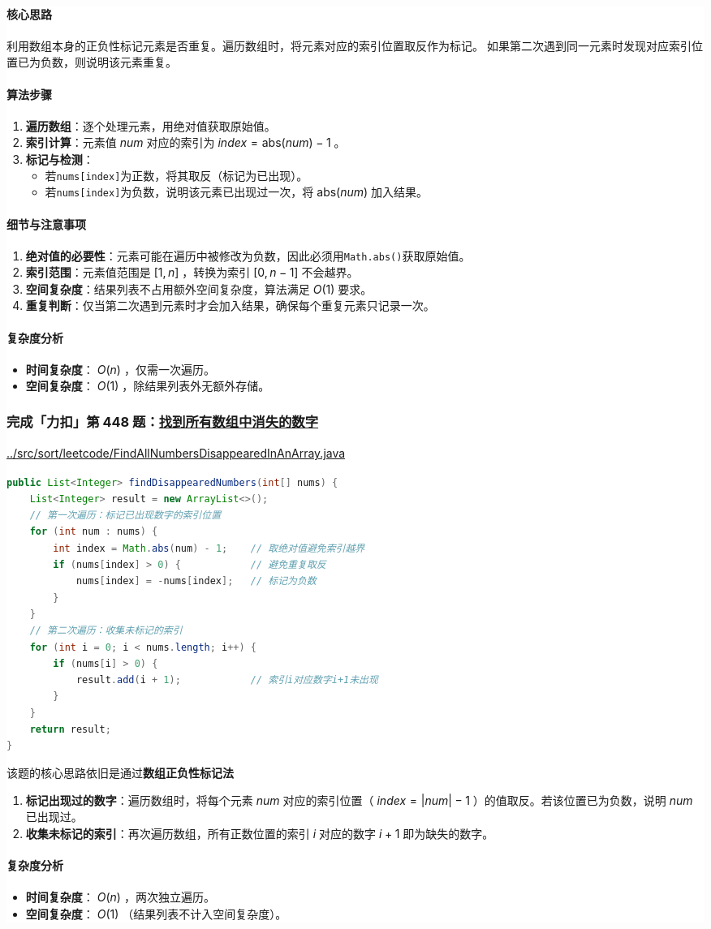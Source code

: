 #### 核心思路

利用数组本身的正负性标记元素是否重复。遍历数组时，将元素对应的索引位置取反作为标记。
如果第二次遇到同一元素时发现对应索引位置已为负数，则说明该元素重复。

#### 算法步骤

1. **遍历数组**：逐个处理元素，用绝对值获取原始值。
2. **索引计算**：元素值 $num$ 对应的索引为 $index = \text{abs}(num) - 1$ 。
3. **标记与检测**：
    * 若`nums[index]`为正数，将其取反（标记为已出现）。
    * 若`nums[index]`为负数，说明该元素已出现过一次，将 $\text{abs}(num)$ 加入结果。

#### 细节与注意事项

1. **绝对值的必要性**：元素可能在遍历中被修改为负数，因此必须用`Math.abs()`获取原始值。
2. **索引范围**：元素值范围是 $[1, n]$ ，转换为索引 $[0, n-1]$ 不会越界。
3. **空间复杂度**：结果列表不占用额外空间复杂度，算法满足 $O(1)$ 要求。
4. **重复判断**：仅当第二次遇到元素时才会加入结果，确保每个重复元素只记录一次。

#### 复杂度分析

* **时间复杂度**： $O(n)$ ，仅需一次遍历。
* **空间复杂度**： $O(1)$ ，除结果列表外无额外存储。

### 完成「力扣」第 448 题：[找到所有数组中消失的数字](https://leetcode.cn/problems/find-all-numbers-disappeared-in-an-array)

[../src/sort/leetcode/FindAllNumbersDisappearedInAnArray.java](../src/sort/leetcode/FindAllNumbersDisappearedInAnArray.java)

```java
public List<Integer> findDisappearedNumbers(int[] nums) {
    List<Integer> result = new ArrayList<>();
    // 第一次遍历：标记已出现数字的索引位置
    for (int num : nums) {
        int index = Math.abs(num) - 1;    // 取绝对值避免索引越界
        if (nums[index] > 0) {            // 避免重复取反
            nums[index] = -nums[index];   // 标记为负数
        }
    }
    // 第二次遍历：收集未标记的索引
    for (int i = 0; i < nums.length; i++) {
        if (nums[i] > 0) {
            result.add(i + 1);            // 索引i对应数字i+1未出现
        }
    }
    return result;
}
```

该题的核心思路依旧是通过**数组正负性标记法**

1. **标记出现过的数字**：遍历数组时，将每个元素 $num$ 对应的索引位置（ $index = |num| - 1$ ）的值取反。若该位置已为负数，说明 $num$ 已出现过。
2. **收集未标记的索引**：再次遍历数组，所有正数位置的索引 $i$ 对应的数字 $i+1$ 即为缺失的数字。

#### 复杂度分析

* **时间复杂度**： $O(n)$ ，两次独立遍历。
* **空间复杂度**： $O(1)$ （结果列表不计入空间复杂度）。
